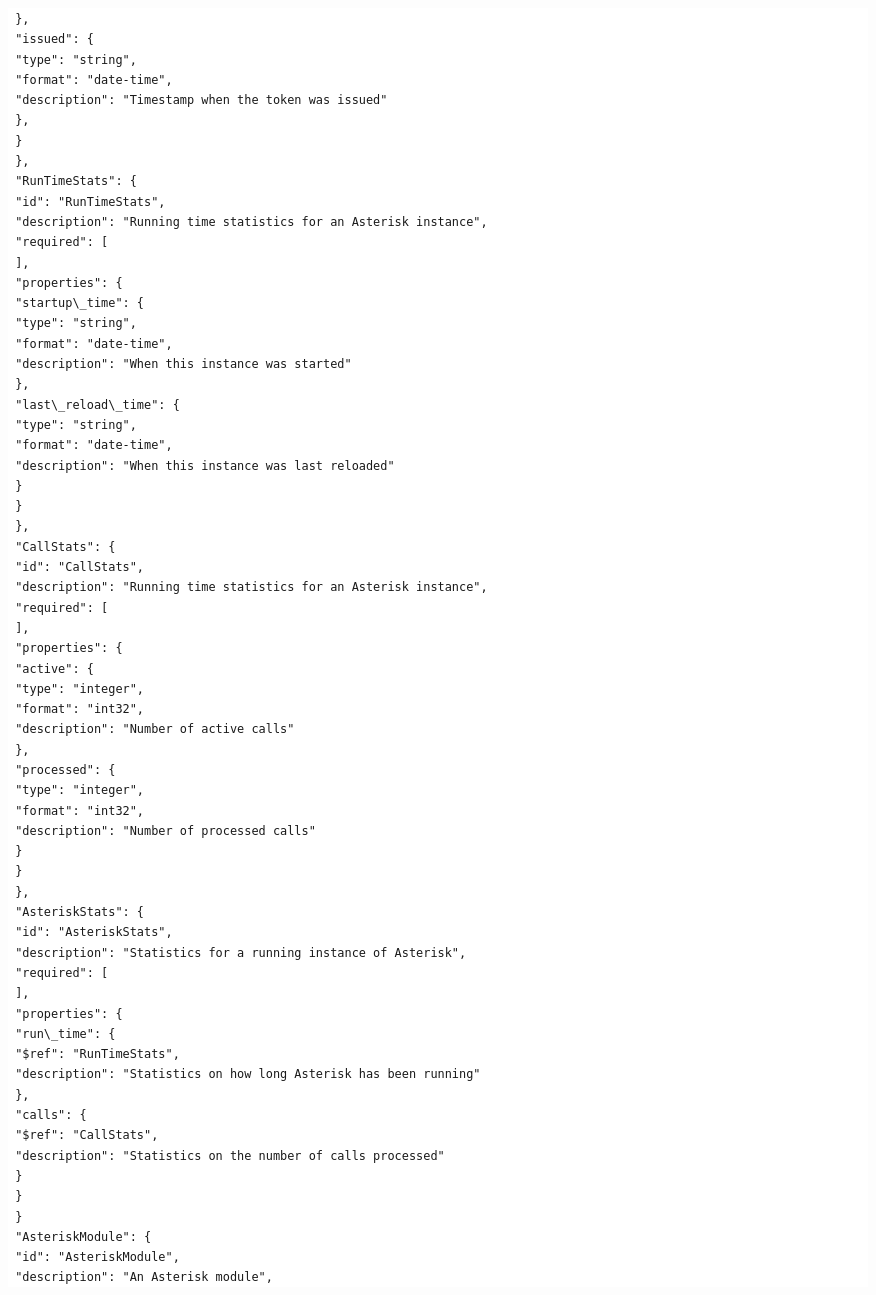```
 },
 "issued": {
 "type": "string",
 "format": "date-time",
 "description": "Timestamp when the token was issued"
 },
 }
 },
 "RunTimeStats": {
 "id": "RunTimeStats",
 "description": "Running time statistics for an Asterisk instance",
 "required": [
 ],
 "properties": {
 "startup\_time": {
 "type": "string",
 "format": "date-time",
 "description": "When this instance was started"
 },
 "last\_reload\_time": {
 "type": "string",
 "format": "date-time",
 "description": "When this instance was last reloaded"
 }
 }
 },
 "CallStats": {
 "id": "CallStats",
 "description": "Running time statistics for an Asterisk instance",
 "required": [
 ],
 "properties": {
 "active": {
 "type": "integer",
 "format": "int32",
 "description": "Number of active calls"
 },
 "processed": {
 "type": "integer",
 "format": "int32",
 "description": "Number of processed calls"
 }
 }
 },
 "AsteriskStats": {
 "id": "AsteriskStats",
 "description": "Statistics for a running instance of Asterisk",
 "required": [
 ],
 "properties": {
 "run\_time": {
 "$ref": "RunTimeStats",
 "description": "Statistics on how long Asterisk has been running"
 },
 "calls": {
 "$ref": "CallStats",
 "description": "Statistics on the number of calls processed"
 }
 }
 }
 "AsteriskModule": {
 "id": "AsteriskModule",
 "description": "An Asterisk module",
```